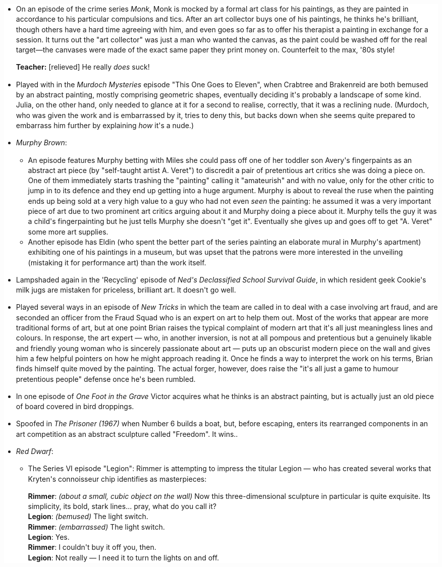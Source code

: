 -   On an episode of the crime series _Monk_, Monk is mocked by a formal art class for his paintings, as they are painted in accordance to his particular compulsions and tics. After an art collector buys one of his paintings, he thinks he's brilliant, though others have a hard time agreeing with him, and even goes so far as to offer his therapist a painting in exchange for a session. It turns out the "art collector" was just a man who wanted the canvas, as the paint could be washed off for the real target—the canvases were made of the exact same paper they print money on. Counterfeit to the max, '80s style!
    
    **Teacher:** \[relieved\] He really _does_ suck!
    
-   Played with in the _Murdoch Mysteries_ episode "This One Goes to Eleven", when Crabtree and Brakenreid are both bemused by an abstract painting, mostly comprising geometric shapes, eventually deciding it's probably a landscape of some kind. Julia, on the other hand, only needed to glance at it for a second to realise, correctly, that it was a reclining nude. (Murdoch, who was given the work and is embarrassed by it, tries to deny this, but backs down when she seems quite prepared to embarrass him further by explaining _how_ it's a nude.)
-   _Murphy Brown_:
    -   An episode features Murphy betting with Miles she could pass off one of her toddler son Avery's fingerpaints as an abstract art piece (by "self-taught artist A. Veret") to discredit a pair of pretentious art critics she was doing a piece on. One of them immediately starts trashing the "painting" calling it "amateurish" and with no value, only for the other critic to jump in to its defence and they end up getting into a huge argument. Murphy is about to reveal the ruse when the painting ends up being sold at a very high value to a guy who had not even _seen_ the painting: he assumed it was a very important piece of art due to two prominent art critics arguing about it and Murphy doing a piece about it. Murphy tells the guy it was a child's fingerpainting but he just tells Murphy she doesn't "get it". Eventually she gives up and goes off to get "A. Veret" some more art supplies.
    -   Another episode has Eldin (who spent the better part of the series painting an elaborate mural in Murphy's apartment) exhibiting one of his paintings in a museum, but was upset that the patrons were more interested in the unveiling (mistaking it for performance art) than the work itself.
-   Lampshaded again in the 'Recycling' episode of _Ned's Declassified School Survival Guide_, in which resident geek Cookie's milk jugs are mistaken for priceless, brilliant art. It doesn't go well.
-   Played several ways in an episode of _New Tricks_ in which the team are called in to deal with a case involving art fraud, and are seconded an officer from the Fraud Squad who is an expert on art to help them out. Most of the works that appear are more traditional forms of art, but at one point Brian raises the typical complaint of modern art that it's all just meaningless lines and colours. In response, the art expert — who, in another inversion, is not at all pompous and pretentious but a genuinely likable and friendly young woman who is sincerely passionate about art — puts up an obscurist modern piece on the wall and gives him a few helpful pointers on how he might approach reading it. Once he finds a way to interpret the work on his terms, Brian finds himself quite moved by the painting. The actual forger, however, does raise the "it's all just a game to humour pretentious people" defense once he's been rumbled.
-   In one episode of _One Foot in the Grave_ Victor acquires what he thinks is an abstract painting, but is actually just an old piece of board covered in bird droppings.
-   Spoofed in _The Prisoner (1967)_ when Number 6 builds a boat, but, before escaping, enters its rearranged components in an art competition as an abstract sculpture called "Freedom". It wins..
-   _Red Dwarf_:
    -   The Series VI episode "Legion": Rimmer is attempting to impress the titular Legion — who has created several works that Kryten's connoisseur chip identifies as masterpieces:
        
        **Rimmer**: _(about a small, cubic object on the wall)_ Now this three-dimensional sculpture in particular is quite exquisite. Its simplicity, its bold, stark lines... pray, what do you call it?  
        **Legion**: _(bemused)_ The light switch.  
        **Rimmer**: _(embarrassed)_ The light switch.  
        **Legion**: Yes.  
        **Rimmer**: I couldn't buy it off you, then.  
        **Legion**: Not really — I need it to turn the lights on and off.
        